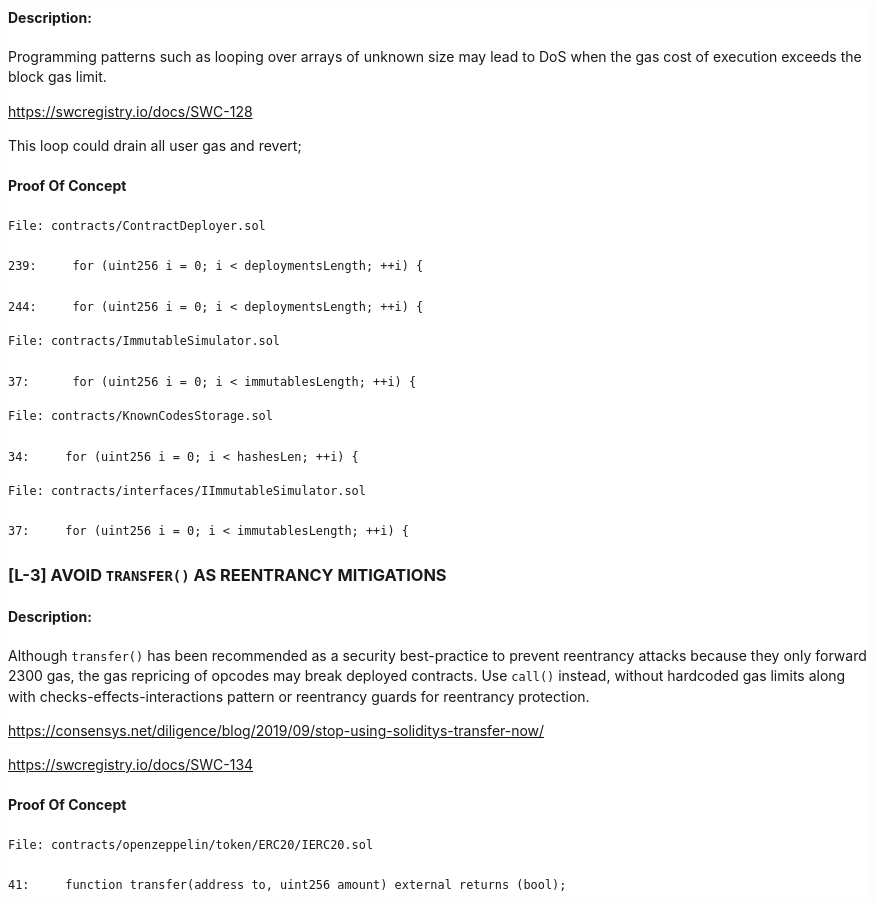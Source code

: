 #### Description:

Programming patterns such as looping over arrays of unknown size may lead to DoS when the gas cost of execution exceeds the block gas limit.

https://swcregistry.io/docs/SWC-128

This loop could drain all user gas and revert;

#### **Proof Of Concept**

```solidity
File: contracts/ContractDeployer.sol

239:     for (uint256 i = 0; i < deploymentsLength; ++i) {

244:     for (uint256 i = 0; i < deploymentsLength; ++i) {

```

```solidity
File: contracts/ImmutableSimulator.sol

37:      for (uint256 i = 0; i < immutablesLength; ++i) {

```

```solidity
File: contracts/KnownCodesStorage.sol

34:     for (uint256 i = 0; i < hashesLen; ++i) {

```

```solidity
File: contracts/interfaces/IImmutableSimulator.sol

37:     for (uint256 i = 0; i < immutablesLength; ++i) {

```

### [L-3] AVOID `TRANSFER()` AS REENTRANCY MITIGATIONS

#### Description:

Although `transfer()` has been recommended as a security best-practice to prevent reentrancy attacks because they only forward 2300 gas, the gas repricing of opcodes may break deployed contracts. Use `call()` instead, without hardcoded gas limits along with checks-effects-interactions pattern or reentrancy guards for reentrancy protection.

https://consensys.net/diligence/blog/2019/09/stop-using-soliditys-transfer-now/

https://swcregistry.io/docs/SWC-134

#### **Proof Of Concept**

```solidity
File: contracts/openzeppelin/token/ERC20/IERC20.sol

41:     function transfer(address to, uint256 amount) external returns (bool);

```
